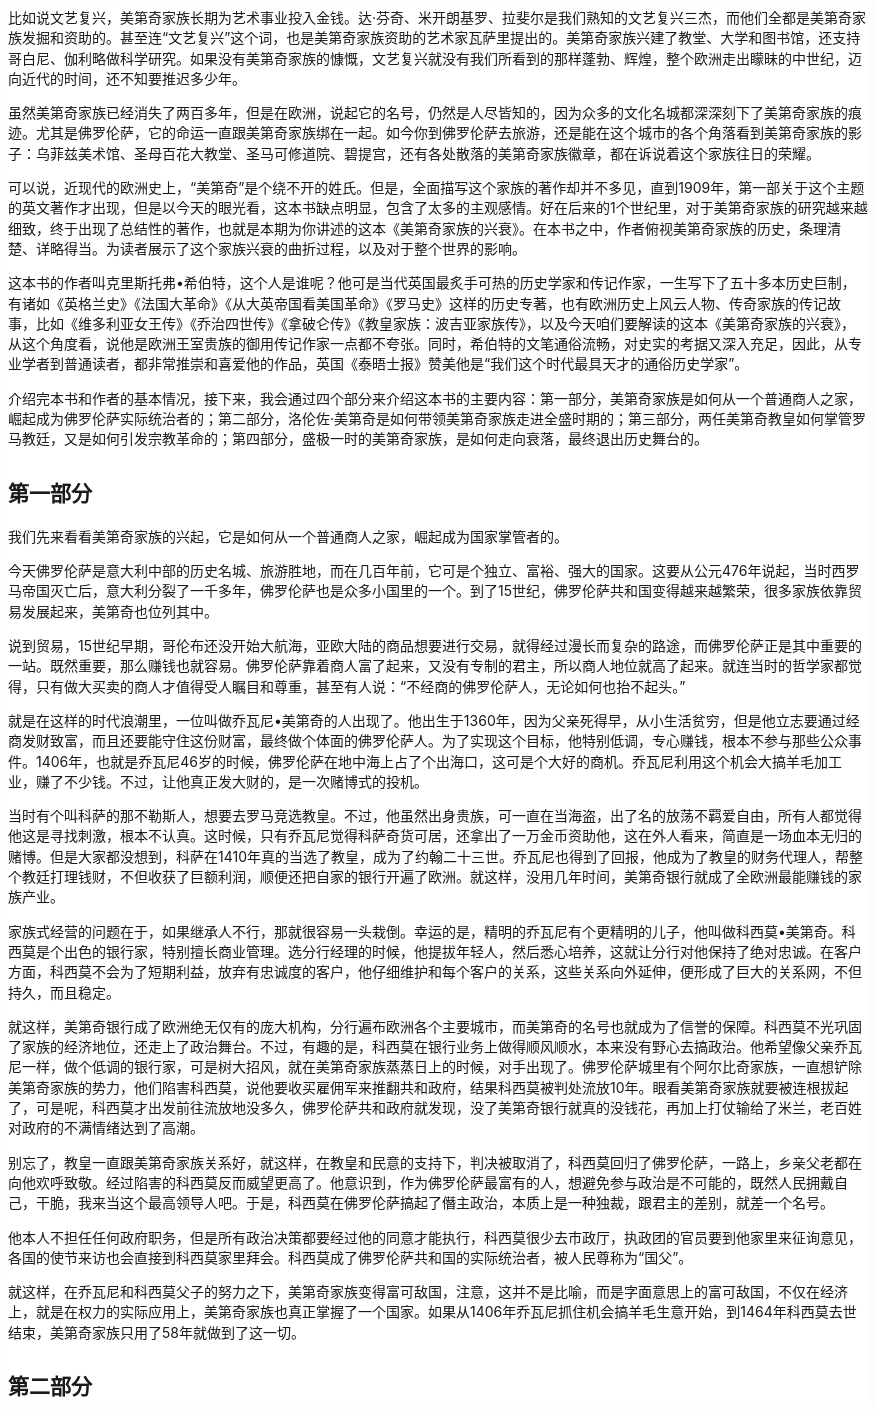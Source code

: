 比如说文艺复兴，美第奇家族长期为艺术事业投入金钱。达·芬奇、米开朗基罗、拉斐尔是我们熟知的文艺复兴三杰，而他们全都是美第奇家族发掘和资助的。甚至连“文艺复兴”这个词，也是美第奇家族资助的艺术家瓦萨里提出的。美第奇家族兴建了教堂、大学和图书馆，还支持哥白尼、伽利略做科学研究。如果没有美第奇家族的慷慨，文艺复兴就没有我们所看到的那样蓬勃、辉煌，整个欧洲走出矇昧的中世纪，迈向近代的时间，还不知要推迟多少年。

虽然美第奇家族已经消失了两百多年，但是在欧洲，说起它的名号，仍然是人尽皆知的，因为众多的文化名城都深深刻下了美第奇家族的痕迹。尤其是佛罗伦萨，它的命运一直跟美第奇家族绑在一起。如今你到佛罗伦萨去旅游，还是能在这个城市的各个角落看到美第奇家族的影子：乌菲兹美术馆、圣母百花大教堂、圣马可修道院、碧提宫，还有各处散落的美第奇家族徽章，都在诉说着这个家族往日的荣耀。

可以说，近现代的欧洲史上，“美第奇”是个绕不开的姓氏。但是，全面描写这个家族的著作却并不多见，直到1909年，第一部关于这个主题的英文著作才出现，但是以今天的眼光看，这本书缺点明显，包含了太多的主观感情。好在后来的1个世纪里，对于美第奇家族的研究越来越细致，终于出现了总结性的著作，也就是本期为你讲述的这本《美第奇家族的兴衰》。在本书之中，作者俯视美第奇家族的历史，条理清楚、详略得当。为读者展示了这个家族兴衰的曲折过程，以及对于整个世界的影响。

这本书的作者叫克里斯托弗•希伯特，这个人是谁呢？他可是当代英国最炙手可热的历史学家和传记作家，一生写下了五十多本历史巨制，有诸如《英格兰史》《法国大革命》《从大英帝国看美国革命》《罗马史》这样的历史专著，也有欧洲历史上风云人物、传奇家族的传记故事，比如《维多利亚女王传》《乔治四世传》《拿破仑传》《教皇家族：波吉亚家族传》，以及今天咱们要解读的这本《美第奇家族的兴衰》，从这个角度看，说他是欧洲王室贵族的御用传记作家一点都不夸张。同时，希伯特的文笔通俗流畅，对史实的考据又深入充足，因此，从专业学者到普通读者，都非常推崇和喜爱他的作品，英国《泰晤士报》赞美他是“我们这个时代最具天才的通俗历史学家”。

介绍完本书和作者的基本情况，接下来，我会通过四个部分来介绍这本书的主要内容：第一部分，美第奇家族是如何从一个普通商人之家，崛起成为佛罗伦萨实际统治者的；第二部分，洛伦佐·美第奇是如何带领美第奇家族走进全盛时期的；第三部分，两任美第奇教皇如何掌管罗马教廷，又是如何引发宗教革命的；第四部分，盛极一时的美第奇家族，是如何走向衰落，最终退出历史舞台的。



## 第一部分

我们先来看看美第奇家族的兴起，它是如何从一个普通商人之家，崛起成为国家掌管者的。

今天佛罗伦萨是意大利中部的历史名城、旅游胜地，而在几百年前，它可是个独立、富裕、强大的国家。这要从公元476年说起，当时西罗马帝国灭亡后，意大利分裂了一千多年，佛罗伦萨也是众多小国里的一个。到了15世纪，佛罗伦萨共和国变得越来越繁荣，很多家族依靠贸易发展起来，美第奇也位列其中。

说到贸易，15世纪早期，哥伦布还没开始大航海，亚欧大陆的商品想要进行交易，就得经过漫长而复杂的路途，而佛罗伦萨正是其中重要的一站。既然重要，那么赚钱也就容易。佛罗伦萨靠着商人富了起来，又没有专制的君主，所以商人地位就高了起来。就连当时的哲学家都觉得，只有做大买卖的商人才值得受人瞩目和尊重，甚至有人说：“不经商的佛罗伦萨人，无论如何也抬不起头。”

就是在这样的时代浪潮里，一位叫做乔瓦尼•美第奇的人出现了。他出生于1360年，因为父亲死得早，从小生活贫穷，但是他立志要通过经商发财致富，而且还要能守住这份财富，最终做个体面的佛罗伦萨人。为了实现这个目标，他特别低调，专心赚钱，根本不参与那些公众事件。1406年，也就是乔瓦尼46岁的时候，佛罗伦萨在地中海上占了个出海口，这可是个大好的商机。乔瓦尼利用这个机会大搞羊毛加工业，赚了不少钱。不过，让他真正发大财的，是一次赌博式的投机。

当时有个叫科萨的那不勒斯人，想要去罗马竞选教皇。不过，他虽然出身贵族，可一直在当海盗，出了名的放荡不羁爱自由，所有人都觉得他这是寻找刺激，根本不认真。这时候，只有乔瓦尼觉得科萨奇货可居，还拿出了一万金币资助他，这在外人看来，简直是一场血本无归的赌博。但是大家都没想到，科萨在1410年真的当选了教皇，成为了约翰二十三世。乔瓦尼也得到了回报，他成为了教皇的财务代理人，帮整个教廷打理钱财，不但收获了巨额利润，顺便还把自家的银行开遍了欧洲。就这样，没用几年时间，美第奇银行就成了全欧洲最能赚钱的家族产业。

家族式经营的问题在于，如果继承人不行，那就很容易一头栽倒。幸运的是，精明的乔瓦尼有个更精明的儿子，他叫做科西莫•美第奇。科西莫是个出色的银行家，特别擅长商业管理。选分行经理的时候，他提拔年轻人，然后悉心培养，这就让分行对他保持了绝对忠诚。在客户方面，科西莫不会为了短期利益，放弃有忠诚度的客户，他仔细维护和每个客户的关系，这些关系向外延伸，便形成了巨大的关系网，不但持久，而且稳定。

就这样，美第奇银行成了欧洲绝无仅有的庞大机构，分行遍布欧洲各个主要城市，而美第奇的名号也就成为了信誉的保障。科西莫不光巩固了家族的经济地位，还走上了政治舞台。不过，有趣的是，科西莫在银行业务上做得顺风顺水，本来没有野心去搞政治。他希望像父亲乔瓦尼一样，做个低调的银行家，可是树大招风，就在美第奇家族蒸蒸日上的时候，对手出现了。佛罗伦萨城里有个阿尔比奇家族，一直想铲除美第奇家族的势力，他们陷害科西莫，说他要收买雇佣军来推翻共和政府，结果科西莫被判处流放10年。眼看美第奇家族就要被连根拔起了，可是呢，科西莫才出发前往流放地没多久，佛罗伦萨共和政府就发现，没了美第奇银行就真的没钱花，再加上打仗输给了米兰，老百姓对政府的不满情绪达到了高潮。

别忘了，教皇一直跟美第奇家族关系好，就这样，在教皇和民意的支持下，判决被取消了，科西莫回归了佛罗伦萨，一路上，乡亲父老都在向他欢呼致敬。经过陷害的科西莫反而威望更高了。他意识到，作为佛罗伦萨最富有的人，想避免参与政治是不可能的，既然人民拥戴自己，干脆，我来当这个最高领导人吧。于是，科西莫在佛罗伦萨搞起了僭主政治，本质上是一种独裁，跟君主的差别，就差一个名号。

他本人不担任任何政府职务，但是所有政治决策都要经过他的同意才能执行，科西莫很少去市政厅，执政团的官员要到他家里来征询意见，各国的使节来访也会直接到科西莫家里拜会。科西莫成了佛罗伦萨共和国的实际统治者，被人民尊称为“国父”。

就这样，在乔瓦尼和科西莫父子的努力之下，美第奇家族变得富可敌国，注意，这并不是比喻，而是字面意思上的富可敌国，不仅在经济上，就是在权力的实际应用上，美第奇家族也真正掌握了一个国家。如果从1406年乔瓦尼抓住机会搞羊毛生意开始，到1464年科西莫去世结束，美第奇家族只用了58年就做到了这一切。



## 第二部分
